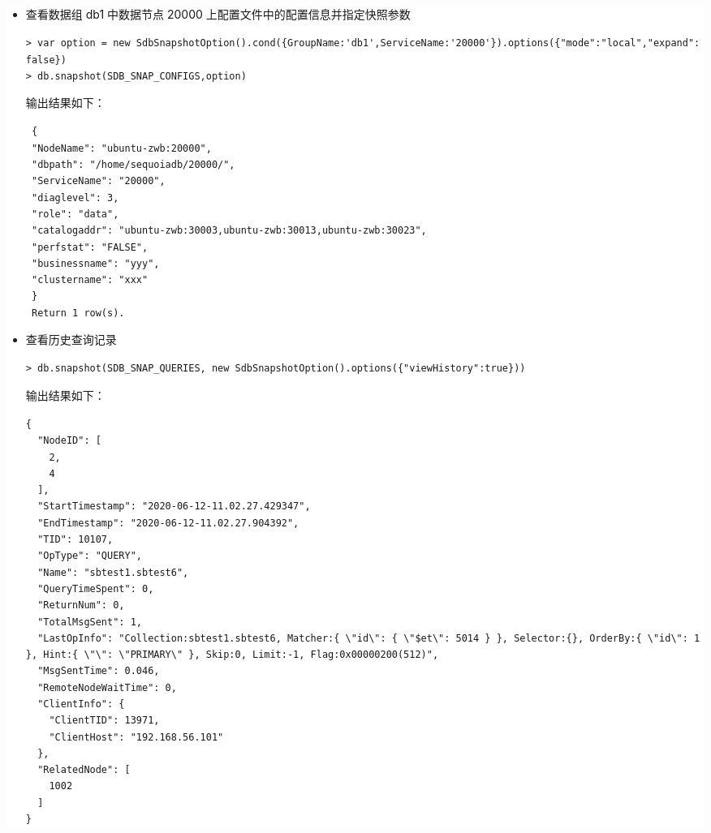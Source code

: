 * 查看数据组 db1 中数据节点 20000 上配置文件中的配置信息并指定快照参数 

   ```lang-javascript
   > var option = new SdbSnapshotOption().cond({GroupName:'db1',ServiceName:'20000'}).options({"mode":"local","expand":false})
   > db.snapshot(SDB_SNAP_CONFIGS,option)
   ```

   输出结果如下：

   ```lang-json
	{
  	"NodeName": "ubuntu-zwb:20000",
  	"dbpath": "/home/sequoiadb/20000/",
  	"ServiceName": "20000",
  	"diaglevel": 3,
  	"role": "data",
  	"catalogaddr": "ubuntu-zwb:30003,ubuntu-zwb:30013,ubuntu-zwb:30023",
  	"perfstat": "FALSE",
  	"businessname": "yyy",
  	"clustername": "xxx"
	}
	Return 1 row(s).
	```

- 查看历史查询记录

   ```lang-javascript
   > db.snapshot(SDB_SNAP_QUERIES, new SdbSnapshotOption().options({"viewHistory":true}))
   ```

   输出结果如下：

   ```lang-json
   {
     "NodeID": [
       2,
       4
     ],
     "StartTimestamp": "2020-06-12-11.02.27.429347",
     "EndTimestamp": "2020-06-12-11.02.27.904392",
     "TID": 10107,
     "OpType": "QUERY",
     "Name": "sbtest1.sbtest6",
     "QueryTimeSpent": 0,
     "ReturnNum": 0,
     "TotalMsgSent": 1,
     "LastOpInfo": "Collection:sbtest1.sbtest6, Matcher:{ \"id\": { \"$et\": 5014 } }, Selector:{}, OrderBy:{ \"id\": 1 }, Hint:{ \"\": \"PRIMARY\" }, Skip:0, Limit:-1, Flag:0x00000200(512)",
     "MsgSentTime": 0.046,
     "RemoteNodeWaitTime": 0,
     "ClientInfo": {
       "ClientTID": 13971,
       "ClientHost": "192.168.56.101"
     },
     "RelatedNode": [
       1002
     ]
   }
   ```
